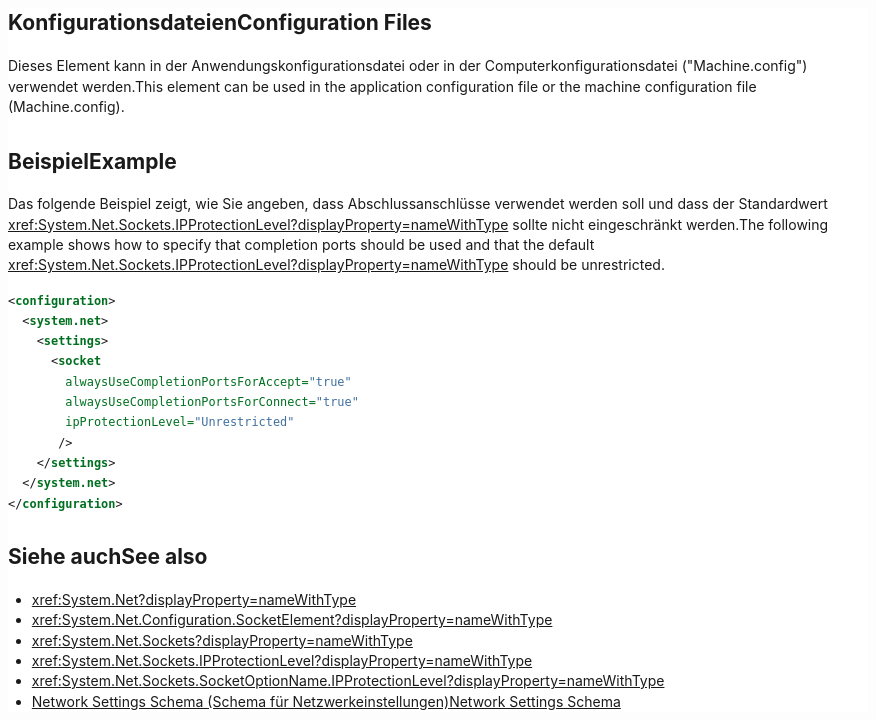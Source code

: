 ## <a name="configuration-files"></a><span data-ttu-id="d3fe2-166">Konfigurationsdateien</span><span class="sxs-lookup"><span data-stu-id="d3fe2-166">Configuration Files</span></span>  
 <span data-ttu-id="d3fe2-167">Dieses Element kann in der Anwendungskonfigurationsdatei oder in der Computerkonfigurationsdatei ("Machine.config") verwendet werden.</span><span class="sxs-lookup"><span data-stu-id="d3fe2-167">This element can be used in the application configuration file or the machine configuration file (Machine.config).</span></span>  
  
## <a name="example"></a><span data-ttu-id="d3fe2-168">Beispiel</span><span class="sxs-lookup"><span data-stu-id="d3fe2-168">Example</span></span>  
 <span data-ttu-id="d3fe2-169">Das folgende Beispiel zeigt, wie Sie angeben, dass Abschlussanschlüsse verwendet werden soll und dass der Standardwert <xref:System.Net.Sockets.IPProtectionLevel?displayProperty=nameWithType> sollte nicht eingeschränkt werden.</span><span class="sxs-lookup"><span data-stu-id="d3fe2-169">The following example shows how to specify that completion ports should be used and that the default <xref:System.Net.Sockets.IPProtectionLevel?displayProperty=nameWithType> should be unrestricted.</span></span>  
  
```xml  
<configuration>  
  <system.net>  
    <settings>  
      <socket  
        alwaysUseCompletionPortsForAccept="true"  
        alwaysUseCompletionPortsForConnect="true"  
        ipProtectionLevel="Unrestricted"  
       />  
    </settings>  
  </system.net>  
</configuration>  
```  
  
## <a name="see-also"></a><span data-ttu-id="d3fe2-170">Siehe auch</span><span class="sxs-lookup"><span data-stu-id="d3fe2-170">See also</span></span>
- <xref:System.Net?displayProperty=nameWithType>
- <xref:System.Net.Configuration.SocketElement?displayProperty=nameWithType>
- <xref:System.Net.Sockets?displayProperty=nameWithType>
- <xref:System.Net.Sockets.IPProtectionLevel?displayProperty=nameWithType>
- <xref:System.Net.Sockets.SocketOptionName.IPProtectionLevel?displayProperty=nameWithType>
- [<span data-ttu-id="d3fe2-171">Network Settings Schema (Schema für Netzwerkeinstellungen)</span><span class="sxs-lookup"><span data-stu-id="d3fe2-171">Network Settings Schema</span></span>](../../../../../docs/framework/configure-apps/file-schema/network/index.md)
